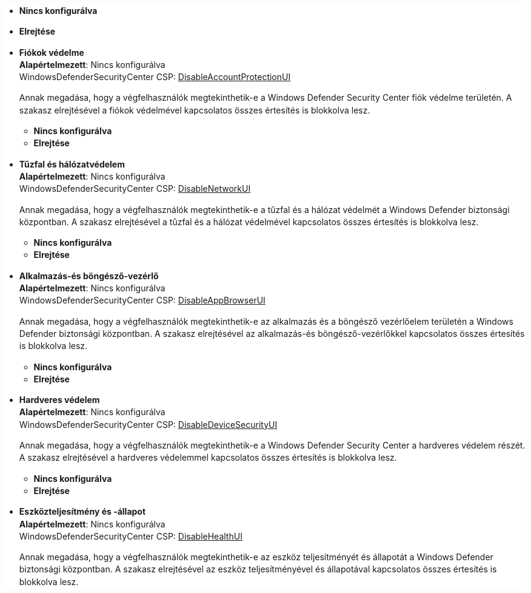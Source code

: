   - **Nincs konfigurálva**  
  - **Elrejtése**  

- **Fiókok védelme**  
  **Alapértelmezett**: Nincs konfigurálva  
  WindowsDefenderSecurityCenter CSP: [DisableAccountProtectionUI](https://go.microsoft.com/fwlink/?linkid=873666)  

  Annak megadása, hogy a végfelhasználók megtekinthetik-e a Windows Defender Security Center fiók védelme területén. A szakasz elrejtésével a fiókok védelmével kapcsolatos összes értesítés is blokkolva lesz.  

  - **Nincs konfigurálva**  
  - **Elrejtése**  

- **Tűzfal és hálózatvédelem**  
  **Alapértelmezett**: Nincs konfigurálva  
  WindowsDefenderSecurityCenter CSP: [DisableNetworkUI](https://go.microsoft.com/fwlink/?linkid=873668)  

  Annak megadása, hogy a végfelhasználók megtekinthetik-e a tűzfal és a hálózat védelmét a Windows Defender biztonsági központban. A szakasz elrejtésével a tűzfal és a hálózat védelmével kapcsolatos összes értesítés is blokkolva lesz.  

  - **Nincs konfigurálva**  
  - **Elrejtése**  

- **Alkalmazás-és böngésző-vezérlő**  
  **Alapértelmezett**: Nincs konfigurálva  
  WindowsDefenderSecurityCenter CSP: [DisableAppBrowserUI](https://go.microsoft.com/fwlink/?linkid=873669)  

  Annak megadása, hogy a végfelhasználók megtekinthetik-e az alkalmazás és a böngésző vezérlőelem területén a Windows Defender biztonsági központban. A szakasz elrejtésével az alkalmazás-és böngésző-vezérlőkkel kapcsolatos összes értesítés is blokkolva lesz.  

  - **Nincs konfigurálva**  
  - **Elrejtése**  

- **Hardveres védelem**  
  **Alapértelmezett**: Nincs konfigurálva  
  WindowsDefenderSecurityCenter CSP: [DisableDeviceSecurityUI](https://go.microsoft.com/fwlink/?linkid=873670)  

  Annak megadása, hogy a végfelhasználók megtekinthetik-e a Windows Defender Security Center a hardveres védelem részét. A szakasz elrejtésével a hardveres védelemmel kapcsolatos összes értesítés is blokkolva lesz.  

  - **Nincs konfigurálva**  
  - **Elrejtése**  

- **Eszközteljesítmény és -állapot**  
  **Alapértelmezett**: Nincs konfigurálva  
  WindowsDefenderSecurityCenter CSP: [DisableHealthUI](https://go.microsoft.com/fwlink/?linkid=873671)  

  Annak megadása, hogy a végfelhasználók megtekinthetik-e az eszköz teljesítményét és állapotát a Windows Defender biztonsági központban. A szakasz elrejtésével az eszköz teljesítményével és állapotával kapcsolatos összes értesítés is blokkolva lesz.  
  